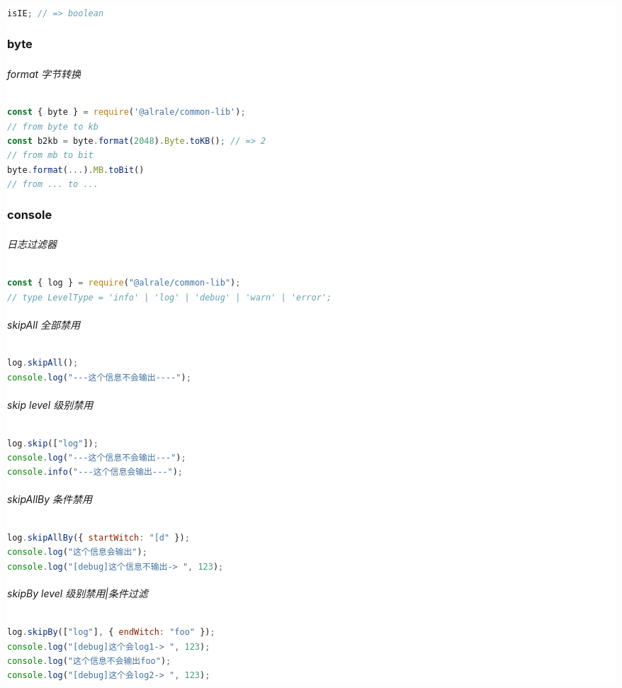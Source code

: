 ```javascript
isIE; // => boolean
```

### <span id="byte">byte</span>

###### <a id="byte-format">format</a> 字节转换

```javascript
const { byte } = require('@alrale/common-lib');
// from byte to kb
const b2kb = byte.format(2048).Byte.toKB(); // => 2
// from mb to bit
byte.format(...).MB.toBit()
// from ... to ...
```

### <span id="console">console</span>

###### 日志过滤器

```javascript
const { log } = require("@alrale/common-lib");
// type LevelType = 'info' | 'log' | 'debug' | 'warn' | 'error';
```

###### <a id=skipAll>skipAll</a> 全部禁用

```javascript
log.skipAll();
console.log("---这个信息不会输出----");
```

###### <a id=skip>skip</a> level 级别禁用

```javascript
log.skip(["log"]);
console.log("---这个信息不会输出---");
console.info("---这个信息会输出---");
```

###### <a id=skipAllBy>skipAllBy</a> 条件禁用

```javascript
log.skipAllBy({ startWitch: "[d" });
console.log("这个信息会输出");
console.log("[debug]这个信息不输出-> ", 123);
```

###### <a id=skipBy>skipBy</a> level 级别禁用|条件过滤

```javascript
log.skipBy(["log"], { endWitch: "foo" });
console.log("[debug]这个会log1-> ", 123);
console.log("这个信息不会输出foo");
console.log("[debug]这个会log2-> ", 123);
```
